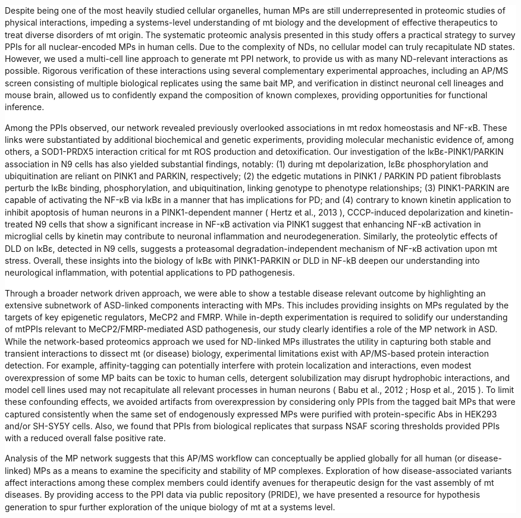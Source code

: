Despite being one of the most heavily studied cellular organelles, human MPs are still underrepresented in proteomic studies of physical interactions, impeding a systems-level understanding of mt biology and the development of effective therapeutics to treat diverse disorders of mt origin. The systematic proteomic analysis presented in this study offers a practical strategy to survey PPIs for all nuclear-encoded MPs in human cells. Due to the complexity of NDs, no cellular model can truly recapitulate ND states. However, we used a multi-cell line approach to generate mt PPI network, to provide us with as many ND-relevant interactions as possible. Rigorous verification of these interactions using several complementary experimental approaches, including an AP/MS screen consisting of multiple biological replicates using the same bait MP, and verification in distinct neuronal cell lineages and mouse brain, allowed us to confidently expand the composition of known complexes, providing opportunities for functional inference.

Among the PPIs observed, our network revealed previously overlooked associations in mt redox homeostasis and NF-κB. These links were substantiated by additional biochemical and genetic experiments, providing molecular mechanistic evidence of, among others, a SOD1-PRDX5 interaction critical for mt ROS production and detoxification. Our investigation of the IκBε-PINK1/PARKIN association in N9 cells has also yielded substantial findings, notably: (1) during mt depolarization, IεBε phosphorylation and ubiquitination are reliant on PINK1 and PARKIN, respectively; (2) the edgetic mutations in PINK1 / PARKIN PD patient fibroblasts perturb the IκBε binding, phosphorylation, and ubiquitination, linking genotype to phenotype relationships; (3) PINK1-PARKIN are capable of activating the NF-κB via IκBε in a manner that has implications for PD; and (4) contrary to known kinetin application to inhibit apoptosis of human neurons in a PINK1-dependent manner ( Hertz et al., 2013 ), CCCP-induced depolarization and kinetin-treated N9 cells that show a significant increase in NF-κB activation via PINK1 suggest that enhancing NF-κB activation in microglial cells by kinetin may contribute to neuronal inflammation and neurodegeneration. Similarly, the proteolytic effects of DLD on IκBε, detected in N9 cells, suggests a proteasomal degradation-independent mechanism of NF-κB activation upon mt stress. Overall, these insights into the biology of IκBε with PINK1-PARKIN or DLD in NF-kB deepen our understanding into neurological inflammation, with potential applications to PD pathogenesis.

Through a broader network driven approach, we were able to show a testable disease relevant outcome by highlighting an extensive subnetwork of ASD-linked components interacting with MPs. This includes providing insights on MPs regulated by the targets of key epigenetic regulators, MeCP2 and FMRP. While in-depth experimentation is required to solidify our understanding of mtPPIs relevant to MeCP2/FMRP-mediated ASD pathogenesis, our study clearly identifies a role of the MP network in ASD. While the network-based proteomics approach we used for ND-linked MPs illustrates the utility in capturing both stable and transient interactions to dissect mt (or disease) biology, experimental limitations exist with AP/MS-based protein interaction detection. For example, affinity-tagging can potentially interfere with protein localization and interactions, even modest overexpression of some MP baits can be toxic to human cells, detergent solubilization may disrupt hydrophobic interactions, and model cell lines used may not recapitulate all relevant processes in human neurons ( Babu et al., 2012 ; Hosp et al., 2015 ). To limit these confounding effects, we avoided artifacts from overexpression by considering only PPIs from the tagged bait MPs that were captured consistently when the same set of endogenously expressed MPs were purified with protein-specific Abs in HEK293 and/or SH-SY5Y cells. Also, we found that PPIs from biological replicates that surpass NSAF scoring thresholds provided PPIs with a reduced overall false positive rate.

Analysis of the MP network suggests that this AP/MS workflow can conceptually be applied globally for all human (or disease-linked) MPs as a means to examine the specificity and stability of MP complexes. Exploration of how disease-associated variants affect interactions among these complex members could identify avenues for therapeutic design for the vast assembly of mt diseases. By providing access to the PPI data via public repository (PRIDE), we have presented a resource for hypothesis generation to spur further exploration of the unique biology of mt at a systems level.
